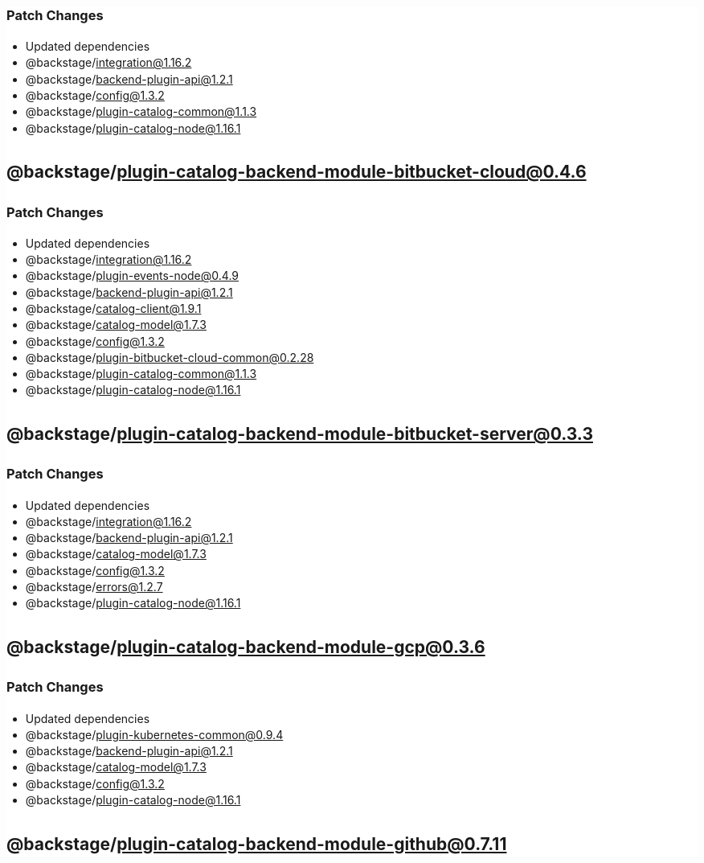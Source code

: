 ### Patch Changes

- Updated dependencies
 - @backstage/integration@1.16.2
 - @backstage/backend-plugin-api@1.2.1
 - @backstage/config@1.3.2
 - @backstage/plugin-catalog-common@1.1.3
 - @backstage/plugin-catalog-node@1.16.1

## @backstage/plugin-catalog-backend-module-bitbucket-cloud@0.4.6

### Patch Changes

- Updated dependencies
 - @backstage/integration@1.16.2
 - @backstage/plugin-events-node@0.4.9
 - @backstage/backend-plugin-api@1.2.1
 - @backstage/catalog-client@1.9.1
 - @backstage/catalog-model@1.7.3
 - @backstage/config@1.3.2
 - @backstage/plugin-bitbucket-cloud-common@0.2.28
 - @backstage/plugin-catalog-common@1.1.3
 - @backstage/plugin-catalog-node@1.16.1

## @backstage/plugin-catalog-backend-module-bitbucket-server@0.3.3

### Patch Changes

- Updated dependencies
 - @backstage/integration@1.16.2
 - @backstage/backend-plugin-api@1.2.1
 - @backstage/catalog-model@1.7.3
 - @backstage/config@1.3.2
 - @backstage/errors@1.2.7
 - @backstage/plugin-catalog-node@1.16.1

## @backstage/plugin-catalog-backend-module-gcp@0.3.6

### Patch Changes

- Updated dependencies
 - @backstage/plugin-kubernetes-common@0.9.4
 - @backstage/backend-plugin-api@1.2.1
 - @backstage/catalog-model@1.7.3
 - @backstage/config@1.3.2
 - @backstage/plugin-catalog-node@1.16.1

## @backstage/plugin-catalog-backend-module-github@0.7.11
